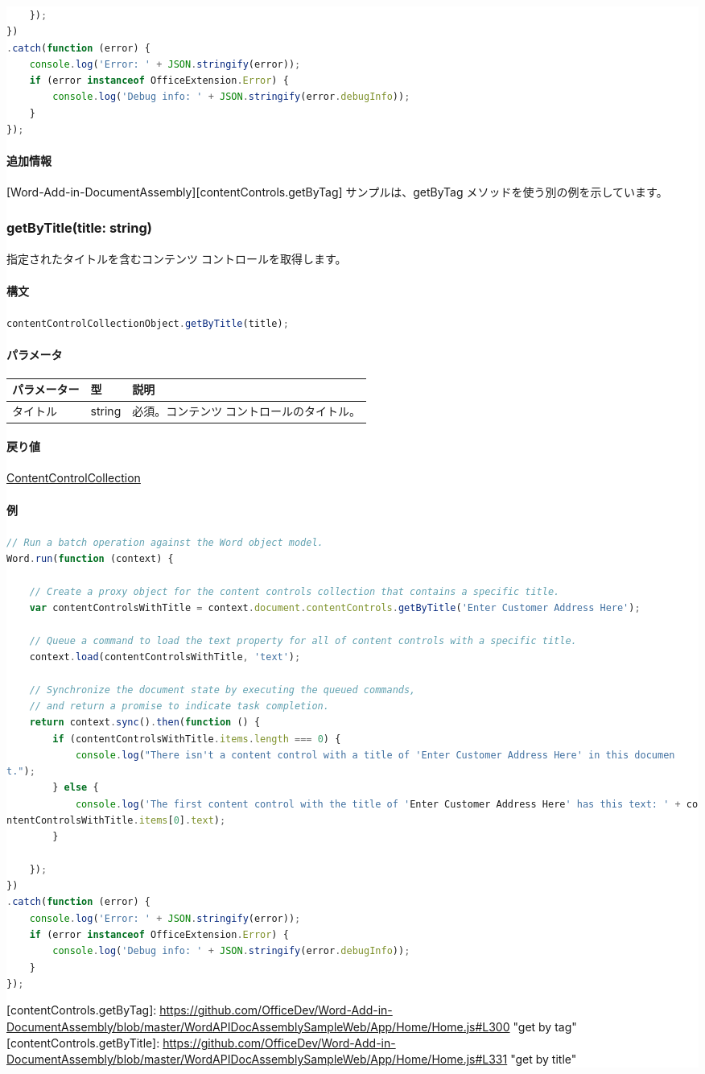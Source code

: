 ```js
    });  
})
.catch(function (error) {
    console.log('Error: ' + JSON.stringify(error));
    if (error instanceof OfficeExtension.Error) {
        console.log('Debug info: ' + JSON.stringify(error.debugInfo));
    }
});
```

#### 追加情報
[Word-Add-in-DocumentAssembly][contentControls.getByTag] サンプルは、getByTag メソッドを使う別の例を示しています。


### getByTitle(title: string)
指定されたタイトルを含むコンテンツ コントロールを取得します。

#### 構文
```js
contentControlCollectionObject.getByTitle(title);
```

#### パラメータ
| パラメーター   | 型|説明|
|:---------------|:--------|:----------|
|タイトル|string|必須。コンテンツ コントロールのタイトル。|

#### 戻り値
[ContentControlCollection](contentcontrolcollection.md)

#### 例
```js
// Run a batch operation against the Word object model.
Word.run(function (context) {
    
    // Create a proxy object for the content controls collection that contains a specific title.
    var contentControlsWithTitle = context.document.contentControls.getByTitle('Enter Customer Address Here');
        
    // Queue a command to load the text property for all of content controls with a specific title. 
    context.load(contentControlsWithTitle, 'text');
    
    // Synchronize the document state by executing the queued commands, 
    // and return a promise to indicate task completion.
    return context.sync().then(function () {
        if (contentControlsWithTitle.items.length === 0) {
            console.log("There isn't a content control with a title of 'Enter Customer Address Here' in this document.");
        } else {
            console.log('The first content control with the title of 'Enter Customer Address Here' has this text: ' + contentControlsWithTitle.items[0].text);    
        }
            
    });  
})
.catch(function (error) {
    console.log('Error: ' + JSON.stringify(error));
    if (error instanceof OfficeExtension.Error) {
        console.log('Debug info: ' + JSON.stringify(error.debugInfo));
    }
});
```


[contentControls.getByTag]: https://github.com/OfficeDev/Word-Add-in-DocumentAssembly/blob/master/WordAPIDocAssemblySampleWeb/App/Home/Home.js#L300 "get by tag" [contentControls.getByTitle]: https://github.com/OfficeDev/Word-Add-in-DocumentAssembly/blob/master/WordAPIDocAssemblySampleWeb/App/Home/Home.js#L331 "get by title"